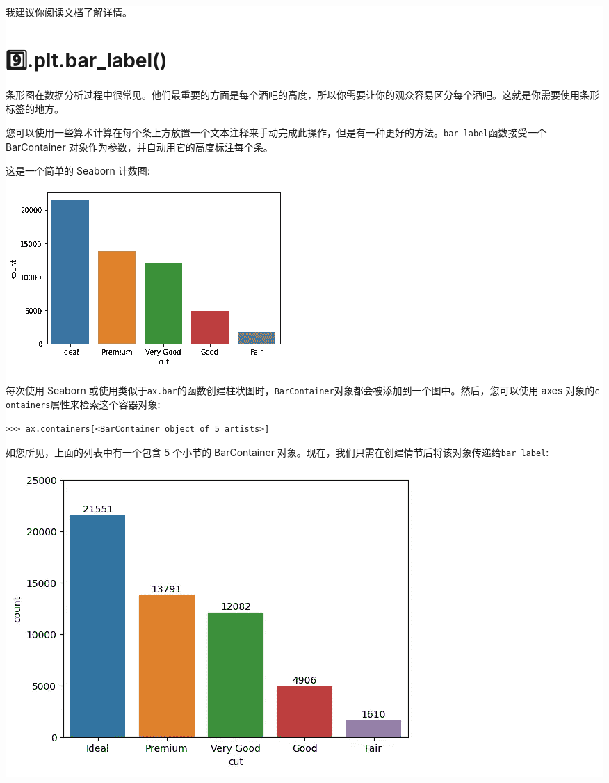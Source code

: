 我建议你阅读[文档](https://matplotlib.org/stable/api/_as_gen/matplotlib.pyplot.grid.html)了解详情。

# 9️⃣.plt.bar_label()

条形图在数据分析过程中很常见。他们最重要的方面是每个酒吧的高度，所以你需要让你的观众容易区分每个酒吧。这就是你需要使用条形标签的地方。

您可以使用一些算术计算在每个条上方放置一个文本注释来手动完成此操作，但是有一种更好的方法。`bar_label`函数接受一个 BarContainer 对象作为参数，并自动用它的高度标注每个条。

这是一个简单的 Seaborn 计数图:

![](img/aff764823b40be1548078b34df09b3ee.png)

每次使用 Seaborn 或使用类似于`ax.bar`的函数创建柱状图时，`BarContainer`对象都会被添加到一个图中。然后，您可以使用 axes 对象的`containers`属性来检索这个容器对象:

```
>>> ax.containers[<BarContainer object of 5 artists>]
```

如您所见，上面的列表中有一个包含 5 个小节的 BarContainer 对象。现在，我们只需在创建情节后将该对象传递给`bar_label`:

![](img/a5298997a50fba7028550487439390f8.png)
